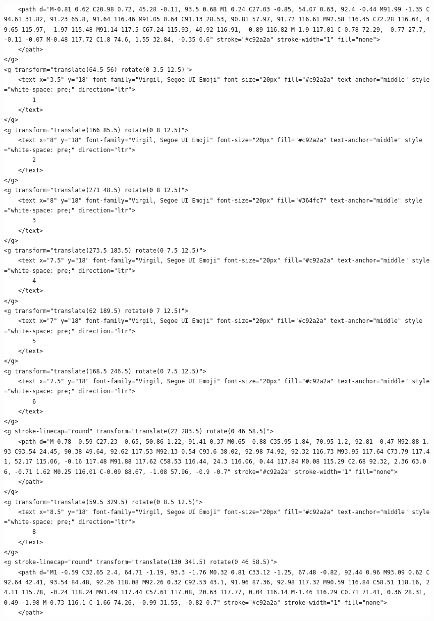 		<path d="M-0.81 0.62 C20.98 0.72, 45.28 -0.11, 93.5 0.68 M1 0.24 C27.03 -0.85, 54.07 0.63, 92.4 -0.44 M91.99 -1.35 C94.61 31.82, 91.23 65.8, 91.64 116.46 M91.05 0.64 C91.13 28.53, 90.81 57.97, 91.72 116.61 M92.58 116.45 C72.28 116.64, 49.65 115.97, -1.97 115.48 M91.14 117.5 C67.24 115.93, 40.92 116.91, -0.89 116.82 M-1.9 117.01 C-0.78 72.29, -0.77 27.7, -0.11 -0.07 M-0.48 117.72 C1.8 74.6, 1.55 32.84, -0.35 0.6" stroke="#c92a2a" stroke-width="1" fill="none">
		</path>
	</g>
	<g transform="translate(64.5 56) rotate(0 3.5 12.5)">
		<text x="3.5" y="18" font-family="Virgil, Segoe UI Emoji" font-size="20px" fill="#c92a2a" text-anchor="middle" style="white-space: pre;" direction="ltr">
			1
		</text>
	</g>
	<g transform="translate(166 85.5) rotate(0 8 12.5)">
		<text x="8" y="18" font-family="Virgil, Segoe UI Emoji" font-size="20px" fill="#c92a2a" text-anchor="middle" style="white-space: pre;" direction="ltr">
			2
		</text>
	</g>
	<g transform="translate(271 48.5) rotate(0 8 12.5)">
		<text x="8" y="18" font-family="Virgil, Segoe UI Emoji" font-size="20px" fill="#364fc7" text-anchor="middle" style="white-space: pre;" direction="ltr">
			3
		</text>
	</g>
	<g transform="translate(273.5 183.5) rotate(0 7.5 12.5)">
		<text x="7.5" y="18" font-family="Virgil, Segoe UI Emoji" font-size="20px" fill="#c92a2a" text-anchor="middle" style="white-space: pre;" direction="ltr">
			4
		</text>
	</g>
	<g transform="translate(62 189.5) rotate(0 7 12.5)">
		<text x="7" y="18" font-family="Virgil, Segoe UI Emoji" font-size="20px" fill="#c92a2a" text-anchor="middle" style="white-space: pre;" direction="ltr">
			5
		</text>
	</g>
	<g transform="translate(168.5 246.5) rotate(0 7.5 12.5)">
		<text x="7.5" y="18" font-family="Virgil, Segoe UI Emoji" font-size="20px" fill="#c92a2a" text-anchor="middle" style="white-space: pre;" direction="ltr">
			6
		</text>
	</g>
	<g stroke-linecap="round" transform="translate(22 283.5) rotate(0 46 58.5)">
		<path d="M-0.78 -0.59 C27.23 -0.65, 50.86 1.22, 91.41 0.37 M0.65 -0.88 C35.95 1.84, 70.95 1.2, 92.81 -0.47 M92.88 1.93 C93.54 24.45, 90.38 49.64, 92.62 117.53 M92.13 0.54 C93.6 38.02, 92.98 74.92, 92.32 116.73 M93.95 117.64 C73.79 117.41, 52.17 115.06, -0.16 117.48 M91.88 117.62 C58.53 116.44, 24.3 116.06, 0.44 117.84 M0.08 115.29 C2.68 92.32, 2.36 63.06, -0.71 1.62 M0.25 116.01 C-0.09 88.67, -1.08 57.96, -0.9 -0.7" stroke="#c92a2a" stroke-width="1" fill="none">
		</path>
	</g>
	<g transform="translate(59.5 329.5) rotate(0 8.5 12.5)">
		<text x="8.5" y="18" font-family="Virgil, Segoe UI Emoji" font-size="20px" fill="#c92a2a" text-anchor="middle" style="white-space: pre;" direction="ltr">
			8
		</text>
	</g>
	<g stroke-linecap="round" transform="translate(130 341.5) rotate(0 46 58.5)">
		<path d="M1 -0.59 C32.65 2.4, 64.71 -1.19, 93.3 -1.76 M0.32 0.81 C33.12 -1.25, 67.48 -0.82, 92.44 0.96 M93.09 0.62 C92.64 42.41, 93.54 84.48, 92.26 118.08 M92.26 0.32 C92.53 43.1, 91.96 87.36, 92.98 117.32 M90.59 116.84 C58.51 118.16, 24.11 115.78, -0.24 118.24 M91.49 117.44 C57.61 117.08, 20.63 117.77, 0.04 116.14 M-1.46 116.29 C0.71 71.41, 0.36 28.31, 0.49 -1.98 M-0.73 116.1 C-1.66 74.26, -0.99 31.55, -0.82 0.7" stroke="#c92a2a" stroke-width="1" fill="none">
		</path>